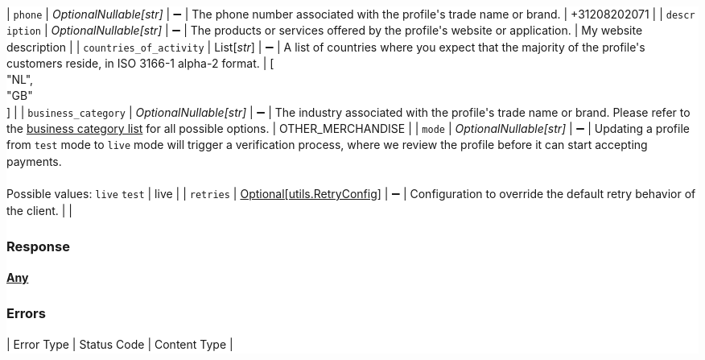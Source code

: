 | `phone`                                                                                                                                                                                     | *OptionalNullable[str]*                                                                                                                                                                     | :heavy_minus_sign:                                                                                                                                                                          | The phone number associated with the profile's trade name or brand.                                                                                                                         | +31208202071                                                                                                                                                                                |
| `description`                                                                                                                                                                               | *OptionalNullable[str]*                                                                                                                                                                     | :heavy_minus_sign:                                                                                                                                                                          | The products or services offered by the profile's website or application.                                                                                                                   | My website description                                                                                                                                                                      |
| `countries_of_activity`                                                                                                                                                                     | List[*str*]                                                                                                                                                                                 | :heavy_minus_sign:                                                                                                                                                                          | A list of countries where you expect that the majority of the profile's customers reside, in ISO 3166-1 alpha-2 format.                                                                     | [<br/>"NL",<br/>"GB"<br/>]                                                                                                                                                                  |
| `business_category`                                                                                                                                                                         | *OptionalNullable[str]*                                                                                                                                                                     | :heavy_minus_sign:                                                                                                                                                                          | The industry associated with the profile's trade name or brand. Please refer to the [business category list](common-data-types) for all possible options.                                   | OTHER_MERCHANDISE                                                                                                                                                                           |
| `mode`                                                                                                                                                                                      | *OptionalNullable[str]*                                                                                                                                                                     | :heavy_minus_sign:                                                                                                                                                                          | Updating a profile from `test` mode to `live` mode will trigger a verification process, where we review the profile before it can start accepting payments.<br/><br/>Possible values: `live` `test` | live                                                                                                                                                                                        |
| `retries`                                                                                                                                                                                   | [Optional[utils.RetryConfig]](../../models/utils/retryconfig.md)                                                                                                                            | :heavy_minus_sign:                                                                                                                                                                          | Configuration to override the default retry behavior of the client.                                                                                                                         |                                                                                                                                                                                             |

### Response

**[Any](../../models/.md)**

### Errors

| Error Type                                       | Status Code                                      | Content Type                                     |